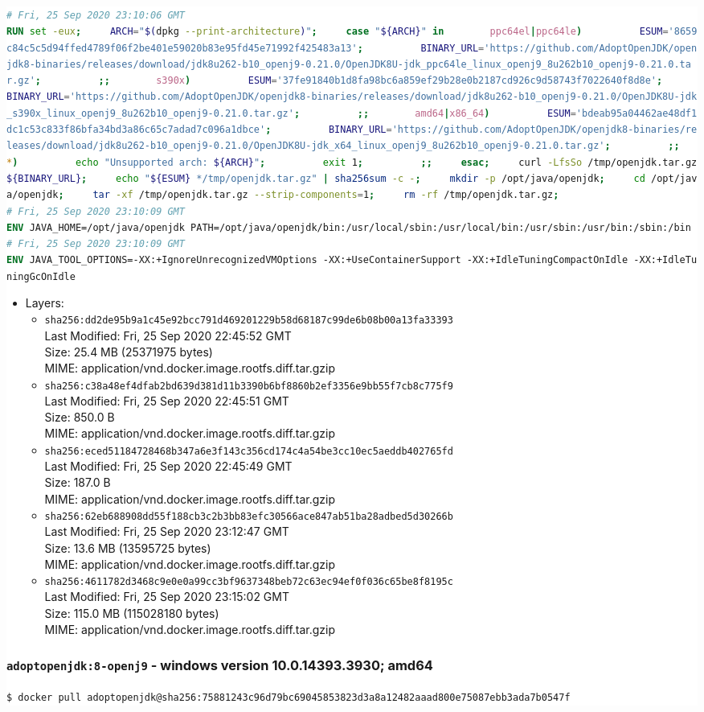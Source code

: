 ```dockerfile
# Fri, 25 Sep 2020 23:10:06 GMT
RUN set -eux;     ARCH="$(dpkg --print-architecture)";     case "${ARCH}" in        ppc64el|ppc64le)          ESUM='8659c84c5c5d94ffed4789f06f2be401e59020b83e95fd45e71992f425483a13';          BINARY_URL='https://github.com/AdoptOpenJDK/openjdk8-binaries/releases/download/jdk8u262-b10_openj9-0.21.0/OpenJDK8U-jdk_ppc64le_linux_openj9_8u262b10_openj9-0.21.0.tar.gz';          ;;        s390x)          ESUM='37fe91840b1d8fa98bc6a859ef29b28e0b2187cd926c9d58743f7022640f8d8e';          BINARY_URL='https://github.com/AdoptOpenJDK/openjdk8-binaries/releases/download/jdk8u262-b10_openj9-0.21.0/OpenJDK8U-jdk_s390x_linux_openj9_8u262b10_openj9-0.21.0.tar.gz';          ;;        amd64|x86_64)          ESUM='bdeab95a04462ae48df1dc1c53c833f86bfa34bd3a86c65c7adad7c096a1dbce';          BINARY_URL='https://github.com/AdoptOpenJDK/openjdk8-binaries/releases/download/jdk8u262-b10_openj9-0.21.0/OpenJDK8U-jdk_x64_linux_openj9_8u262b10_openj9-0.21.0.tar.gz';          ;;        *)          echo "Unsupported arch: ${ARCH}";          exit 1;          ;;     esac;     curl -LfsSo /tmp/openjdk.tar.gz ${BINARY_URL};     echo "${ESUM} */tmp/openjdk.tar.gz" | sha256sum -c -;     mkdir -p /opt/java/openjdk;     cd /opt/java/openjdk;     tar -xf /tmp/openjdk.tar.gz --strip-components=1;     rm -rf /tmp/openjdk.tar.gz;
# Fri, 25 Sep 2020 23:10:09 GMT
ENV JAVA_HOME=/opt/java/openjdk PATH=/opt/java/openjdk/bin:/usr/local/sbin:/usr/local/bin:/usr/sbin:/usr/bin:/sbin:/bin
# Fri, 25 Sep 2020 23:10:09 GMT
ENV JAVA_TOOL_OPTIONS=-XX:+IgnoreUnrecognizedVMOptions -XX:+UseContainerSupport -XX:+IdleTuningCompactOnIdle -XX:+IdleTuningGcOnIdle
```

-	Layers:
	-	`sha256:dd2de95b9a1c45e92bcc791d469201229b58d68187c99de6b08b00a13fa33393`  
		Last Modified: Fri, 25 Sep 2020 22:45:52 GMT  
		Size: 25.4 MB (25371975 bytes)  
		MIME: application/vnd.docker.image.rootfs.diff.tar.gzip
	-	`sha256:c38a48ef4dfab2bd639d381d11b3390b6bf8860b2ef3356e9bb55f7cb8c775f9`  
		Last Modified: Fri, 25 Sep 2020 22:45:51 GMT  
		Size: 850.0 B  
		MIME: application/vnd.docker.image.rootfs.diff.tar.gzip
	-	`sha256:eced51184728468b347a6e3f143c356cd174c4a54be3cc10ec5aeddb402765fd`  
		Last Modified: Fri, 25 Sep 2020 22:45:49 GMT  
		Size: 187.0 B  
		MIME: application/vnd.docker.image.rootfs.diff.tar.gzip
	-	`sha256:62eb688908dd55f188cb3c2b3bb83efc30566ace847ab51ba28adbed5d30266b`  
		Last Modified: Fri, 25 Sep 2020 23:12:47 GMT  
		Size: 13.6 MB (13595725 bytes)  
		MIME: application/vnd.docker.image.rootfs.diff.tar.gzip
	-	`sha256:4611782d3468c9e0e0a99cc3bf9637348beb72c63ec94ef0f036c65be8f8195c`  
		Last Modified: Fri, 25 Sep 2020 23:15:02 GMT  
		Size: 115.0 MB (115028180 bytes)  
		MIME: application/vnd.docker.image.rootfs.diff.tar.gzip

### `adoptopenjdk:8-openj9` - windows version 10.0.14393.3930; amd64

```console
$ docker pull adoptopenjdk@sha256:75881243c96d79bc69045853823d3a8a12482aaad800e75087ebb3ada7b0547f
```
